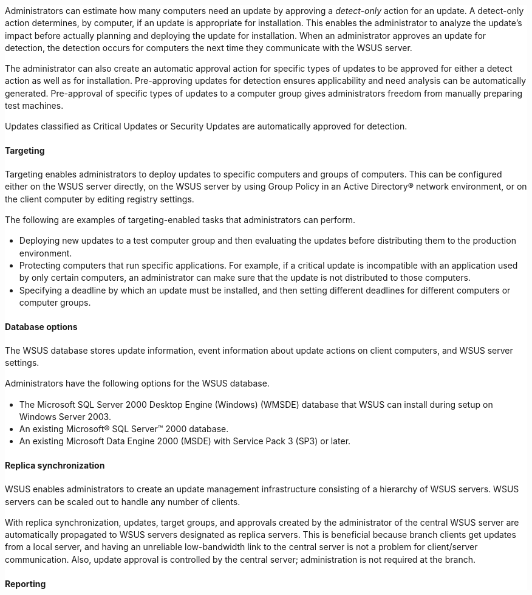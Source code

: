 Administrators can estimate how many computers need an update by approving a *detect-only* action for an update. A detect-only action determines, by computer, if an update is appropriate for installation. This enables the administrator to analyze the update’s impact before actually planning and deploying the update for installation. When an administrator approves an update for detection, the detection occurs for computers the next time they communicate with the WSUS server.

The administrator can also create an automatic approval action for specific types of updates to be approved for either a detect action as well as for installation. Pre-approving updates for detection ensures applicability and need analysis can be automatically generated. Pre-approval of specific types of updates to a computer group gives administrators freedom from manually preparing test machines.

Updates classified as Critical Updates or Security Updates are automatically approved for detection.

#### Targeting

Targeting enables administrators to deploy updates to specific computers and groups of computers. This can be configured either on the WSUS server directly, on the WSUS server by using Group Policy in an Active Directory® network environment, or on the client computer by editing registry settings.

The following are examples of targeting-enabled tasks that administrators can perform.

-   Deploying new updates to a test computer group and then evaluating the updates before distributing them to the production environment.
-   Protecting computers that run specific applications. For example, if a critical update is incompatible with an application used by only certain computers, an administrator can make sure that the update is not distributed to those computers.
-   Specifying a deadline by which an update must be installed, and then setting different deadlines for different computers or computer groups.

#### Database options

The WSUS database stores update information, event information about update actions on client computers, and WSUS server settings.

Administrators have the following options for the WSUS database.

-   The Microsoft SQL Server 2000 Desktop Engine (Windows) (WMSDE) database that WSUS can install during setup on Windows Server 2003.
-   An existing Microsoft® SQL Server™ 2000 database.
-   An existing Microsoft Data Engine 2000 (MSDE) with Service Pack 3 (SP3) or later.

#### Replica synchronization

WSUS enables administrators to create an update management infrastructure consisting of a hierarchy of WSUS servers. WSUS servers can be scaled out to handle any number of clients.

With replica synchronization, updates, target groups, and approvals created by the administrator of the central WSUS server are automatically propagated to WSUS servers designated as replica servers. This is beneficial because branch clients get updates from a local server, and having an unreliable low-bandwidth link to the central server is not a problem for client/server communication. Also, update approval is controlled by the central server; administration is not required at the branch.

#### Reporting
